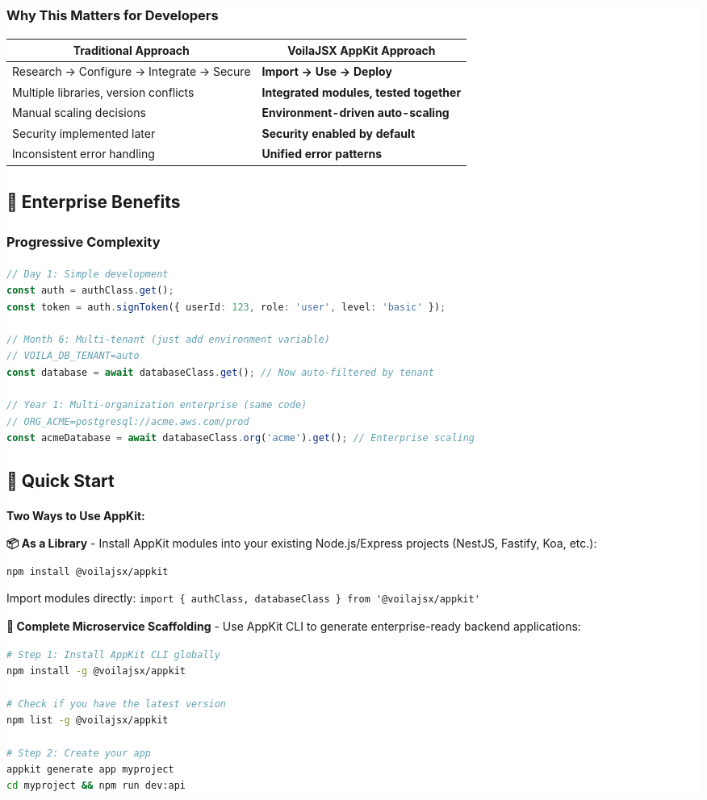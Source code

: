 ### **Why This Matters for Developers**

| Traditional Approach                      | VoilaJSX AppKit Approach                |
| ----------------------------------------- | --------------------------------------- |
| Research → Configure → Integrate → Secure | **Import → Use → Deploy**               |
| Multiple libraries, version conflicts     | **Integrated modules, tested together** |
| Manual scaling decisions                  | **Environment-driven auto-scaling**     |
| Security implemented later                | **Security enabled by default**         |
| Inconsistent error handling               | **Unified error patterns**              |

## 🏢 Enterprise Benefits

### **Progressive Complexity**

```typescript
// Day 1: Simple development
const auth = authClass.get();
const token = auth.signToken({ userId: 123, role: 'user', level: 'basic' });

// Month 6: Multi-tenant (just add environment variable)
// VOILA_DB_TENANT=auto
const database = await databaseClass.get(); // Now auto-filtered by tenant

// Year 1: Multi-organization enterprise (same code)
// ORG_ACME=postgresql://acme.aws.com/prod
const acmeDatabase = await databaseClass.org('acme').get(); // Enterprise scaling
```

## 🚀 Quick Start

**Two Ways to Use AppKit:**

**📦 As a Library** - Install AppKit modules into your existing Node.js/Express projects (NestJS, Fastify, Koa, etc.):
```bash
npm install @voilajsx/appkit
```
Import modules directly: `import { authClass, databaseClass } from '@voilajsx/appkit'`

**🚀 Complete Microservice Scaffolding** - Use AppKit CLI to generate enterprise-ready backend applications:

```bash
# Step 1: Install AppKit CLI globally
npm install -g @voilajsx/appkit

# Check if you have the latest version
npm list -g @voilajsx/appkit

# Step 2: Create your app
appkit generate app myproject
cd myproject && npm run dev:api
```
